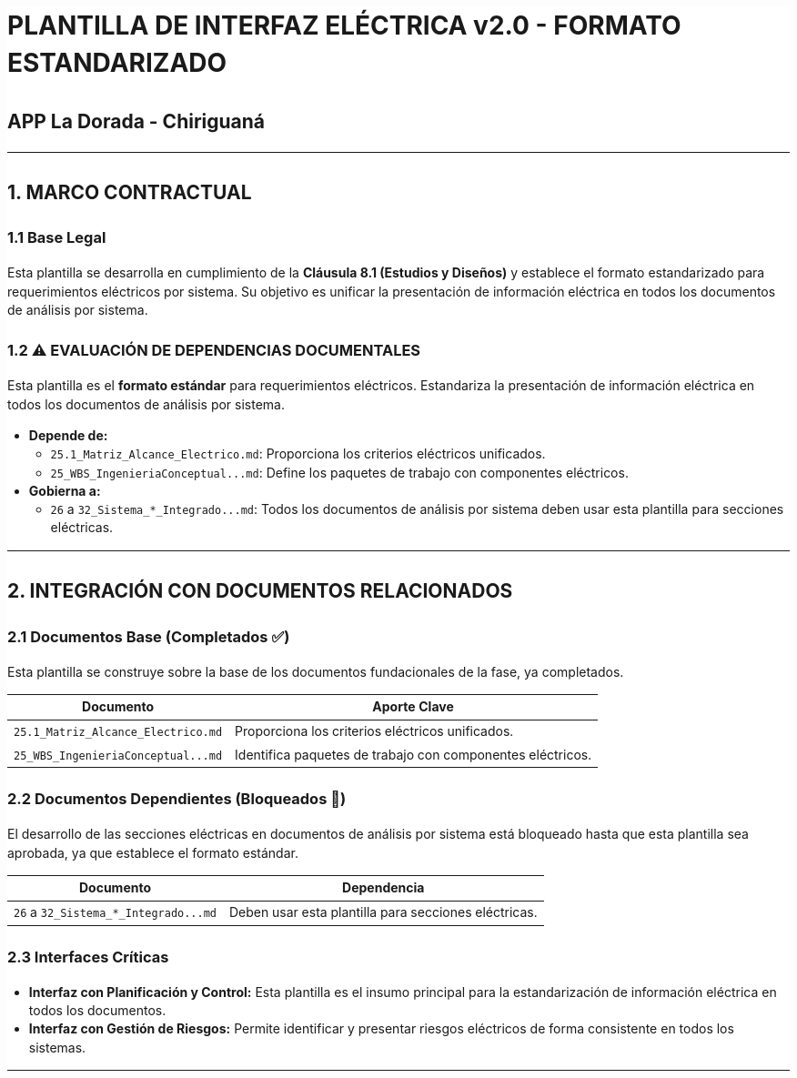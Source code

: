# PLANTILLA DE INTERFAZ ELÉCTRICA v2.0 - FORMATO ESTANDARIZADO
## APP La Dorada - Chiriguaná

---

## 1. MARCO CONTRACTUAL

### 1.1 Base Legal
Esta plantilla se desarrolla en cumplimiento de la **Cláusula 8.1 (Estudios y Diseños)** y establece el formato estandarizado para requerimientos eléctricos por sistema. Su objetivo es unificar la presentación de información eléctrica en todos los documentos de análisis por sistema.

### 1.2 ⚠️ EVALUACIÓN DE DEPENDENCIAS DOCUMENTALES
Esta plantilla es el **formato estándar** para requerimientos eléctricos. Estandariza la presentación de información eléctrica en todos los documentos de análisis por sistema.

- **Depende de:**
    - `25.1_Matriz_Alcance_Electrico.md`: Proporciona los criterios eléctricos unificados.
    - `25_WBS_IngenieriaConceptual...md`: Define los paquetes de trabajo con componentes eléctricos.
- **Gobierna a:**
    - `26` a `32_Sistema_*_Integrado...md`: Todos los documentos de análisis por sistema deben usar esta plantilla para secciones eléctricas.

---

## 2. INTEGRACIÓN CON DOCUMENTOS RELACIONADOS

### 2.1 Documentos Base (Completados ✅)
Esta plantilla se construye sobre la base de los documentos fundacionales de la fase, ya completados.

| Documento | Aporte Clave |
|---|---|
| `25.1_Matriz_Alcance_Electrico.md` | Proporciona los criterios eléctricos unificados. |
| `25_WBS_IngenieriaConceptual...md` | Identifica paquetes de trabajo con componentes eléctricos. |

### 2.2 Documentos Dependientes (Bloqueados 🔴)
El desarrollo de las secciones eléctricas en documentos de análisis por sistema está bloqueado hasta que esta plantilla sea aprobada, ya que establece el formato estándar.

| Documento | Dependencia |
|---|---|
| `26` a `32_Sistema_*_Integrado...md` | Deben usar esta plantilla para secciones eléctricas. |

### 2.3 Interfaces Críticas
- **Interfaz con Planificación y Control:** Esta plantilla es el insumo principal para la estandarización de información eléctrica en todos los documentos.
- **Interfaz con Gestión de Riesgos:** Permite identificar y presentar riesgos eléctricos de forma consistente en todos los sistemas.

---